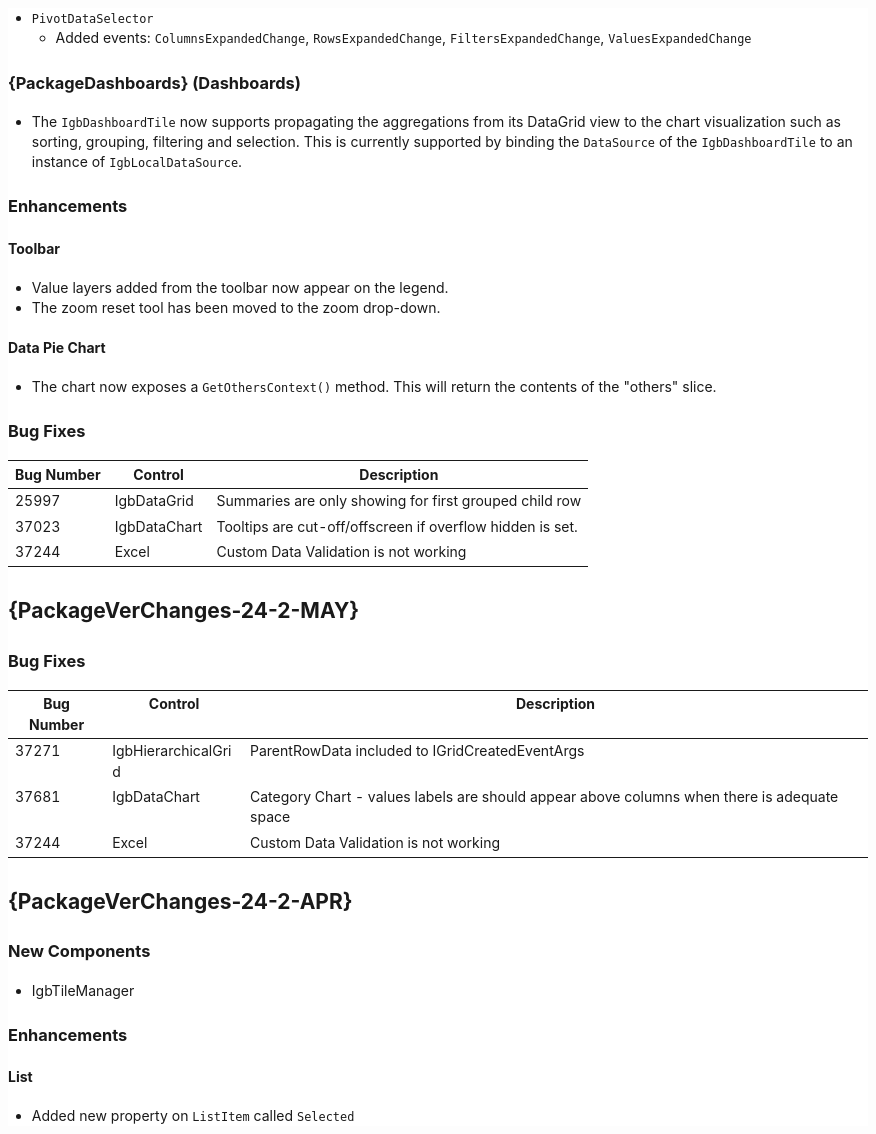 - `PivotDataSelector`
  - Added events: `ColumnsExpandedChange`, `RowsExpandedChange`, `FiltersExpandedChange`, `ValuesExpandedChange`

### {PackageDashboards} (Dashboards)

- The `IgbDashboardTile` now supports propagating the aggregations from its DataGrid view to the chart visualization such as sorting, grouping, filtering and selection. This is currently supported by binding the `DataSource` of the `IgbDashboardTile` to an instance of `IgbLocalDataSource`.

### Enhancements

#### Toolbar
- Value layers added from the toolbar now appear on the legend.
- The zoom reset tool has been moved to the zoom drop-down.

#### Data Pie Chart
- The chart now exposes a `GetOthersContext()` method. This will return the contents of the "others" slice.

### Bug Fixes

| Bug Number | Control | Description      |
|------------|---------|------------------|
|25997|IgbDataGrid|Summaries are only showing for first grouped child row|
|37023|IgbDataChart|Tooltips are cut-off/offscreen if overflow hidden is set.|
|37244|Excel|Custom Data Validation is not working|

## **{PackageVerChanges-24-2-MAY}**

### Bug Fixes

| Bug Number | Control | Description      |
|------------|---------|------------------|
|37271|IgbHierarchicalGrid|ParentRowData included to IGridCreatedEventArgs|
|37681|IgbDataChart|Category Chart - values labels are should appear above columns when there is adequate space|
|37244|Excel|Custom Data Validation is not working|

## **{PackageVerChanges-24-2-APR}**

### New Components

* IgbTileManager

### Enhancements

#### List
- Added new property on `ListItem` called `Selected`
